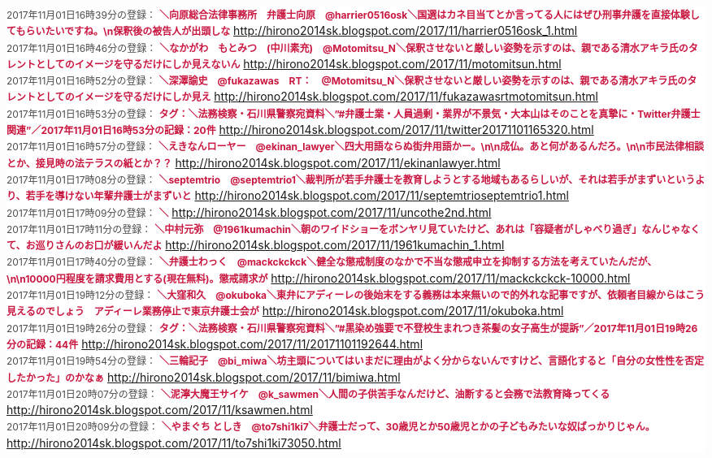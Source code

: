 <span style="color: #4D4D4D; font-size: 9pt;">2017年11月01日16時39分の登録：</span> <span style="font-size: 9pt; color: #C91740; font-weight:bold; ">＼向原総合法律事務所　弁護士向原　@harrier0516osk＼国選はカネ目当てとか言ってる人にはぜひ刑事弁護を直接体験してもらいたいですね。\n保釈後の被告人が出頭しな</span> <a href="http://hirono2014sk.blogspot.com/2017/11/harrier0516osk_1.html"><span style="font-size: 8pt;">http://hirono2014sk.blogspot.com/2017/11/harrier0516osk_1.html</span></a><br />
<span style="color: #4D4D4D; font-size: 9pt;">2017年11月01日16時46分の登録：</span> <span style="font-size: 9pt; color: #C91740; font-weight:bold; ">＼なかがわ　もとみつ　(中川素充)　@Motomitsu_N＼保釈させないと厳しい姿勢を示すのは、親である清水アキラ氏のタレントとしてのイメージを守るだけにしか見えないん</span> <a href="http://hirono2014sk.blogspot.com/2017/11/motomitsun.html"><span style="font-size: 8pt;">http://hirono2014sk.blogspot.com/2017/11/motomitsun.html</span></a><br />
<span style="color: #4D4D4D; font-size: 9pt;">2017年11月01日16時52分の登録：</span> <span style="font-size: 9pt; color: #C91740; font-weight:bold; ">＼深澤諭史　@fukazawas　RT：　@Motomitsu_N＼保釈させないと厳しい姿勢を示すのは、親である清水アキラ氏のタレントとしてのイメージを守るだけにしか見え</span> <a href="http://hirono2014sk.blogspot.com/2017/11/fukazawasrtmotomitsun.html"><span style="font-size: 8pt;">http://hirono2014sk.blogspot.com/2017/11/fukazawasrtmotomitsun.html</span></a><br />
<span style="color: #4D4D4D; font-size: 9pt;">2017年11月01日16時53分の登録：</span> <span style="font-size: 9pt; color: #C91740; font-weight:bold; ">タグ：＼法務検察・石川県警察宛資料＼”#弁護士業・人員過剰・業界が不景気・大本山はそのことを真摯に・Twitter弁護士関連”／2017年11月01日16時53分の記録：20件</span> <a href="http://hirono2014sk.blogspot.com/2017/11/twitter20171101165320.html"><span style="font-size: 8pt;">http://hirono2014sk.blogspot.com/2017/11/twitter20171101165320.html</span></a><br />
<span style="color: #4D4D4D; font-size: 9pt;">2017年11月01日16時57分の登録：</span> <span style="font-size: 9pt; color: #C91740; font-weight:bold; ">＼えきなんローヤー　@ekinan_lawyer＼四大用語ならぬ街弁用語かー。\n\n成仏。あと何があるんだろ。\n\n市民法律相談とか、接見時の法テラスの紙とか？？</span> <a href="http://hirono2014sk.blogspot.com/2017/11/ekinanlawyer.html"><span style="font-size: 8pt;">http://hirono2014sk.blogspot.com/2017/11/ekinanlawyer.html</span></a><br />
<span style="color: #4D4D4D; font-size: 9pt;">2017年11月01日17時08分の登録：</span> <span style="font-size: 9pt; color: #C91740; font-weight:bold; ">＼septemtrio　@septemtrio1＼裁判所が若手弁護士を教育しようとする地域もあるらしいが、それは若手がまずいというより、若手を導けない年輩弁護士がまずいと</span> <a href="http://hirono2014sk.blogspot.com/2017/11/septemtrioseptemtrio1.html"><span style="font-size: 8pt;">http://hirono2014sk.blogspot.com/2017/11/septemtrioseptemtrio1.html</span></a><br />
<span style="color: #4D4D4D; font-size: 9pt;">2017年11月01日17時09分の登録：</span> <span style="font-size: 9pt; color: #C91740; font-weight:bold; ">＼</span> <a href="http://hirono2014sk.blogspot.com/2017/11/uncothe2nd.html"><span style="font-size: 8pt;">http://hirono2014sk.blogspot.com/2017/11/uncothe2nd.html</span></a><br />
<span style="color: #4D4D4D; font-size: 9pt;">2017年11月01日17時11分の登録：</span> <span style="font-size: 9pt; color: #C91740; font-weight:bold; ">＼中村元弥　@1961kumachin＼朝のワイドショーをボンヤリ見ていたけど、あれは「容疑者がしゃべり過ぎ」なんじゃなくて、お巡りさんのお口が緩いんだよ</span> <a href="http://hirono2014sk.blogspot.com/2017/11/1961kumachin_1.html"><span style="font-size: 8pt;">http://hirono2014sk.blogspot.com/2017/11/1961kumachin_1.html</span></a><br />
<span style="color: #4D4D4D; font-size: 9pt;">2017年11月01日17時40分の登録：</span> <span style="font-size: 9pt; color: #C91740; font-weight:bold; ">＼弁護士わっく　@mackckckck＼健全な懲戒制度のなかで不当な懲戒申立を抑制する方法を考えていたんだが、\n\n10000円程度を請求費用とする(現在無料)。懲戒請求が</span> <a href="http://hirono2014sk.blogspot.com/2017/11/mackckckck-10000.html"><span style="font-size: 8pt;">http://hirono2014sk.blogspot.com/2017/11/mackckckck-10000.html</span></a><br />
<span style="color: #4D4D4D; font-size: 9pt;">2017年11月01日19時12分の登録：</span> <span style="font-size: 9pt; color: #C91740; font-weight:bold; ">＼大窪和久　@okuboka＼東弁にアディーレの後始末をする義務は本来無いので的外れな記事ですが、依頼者目線からはこう見えるのでしょう　アディーレ業務停止で東京弁護士会が</span> <a href="http://hirono2014sk.blogspot.com/2017/11/okuboka.html"><span style="font-size: 8pt;">http://hirono2014sk.blogspot.com/2017/11/okuboka.html</span></a><br />
<span style="color: #4D4D4D; font-size: 9pt;">2017年11月01日19時26分の登録：</span> <span style="font-size: 9pt; color: #C91740; font-weight:bold; ">タグ：＼法務検察・石川県警察宛資料＼”#黒染め強要で不登校生まれつき茶髪の女子高生が提訴”／2017年11月01日19時26分の記録：44件</span> <a href="http://hirono2014sk.blogspot.com/2017/11/20171101192644.html"><span style="font-size: 8pt;">http://hirono2014sk.blogspot.com/2017/11/20171101192644.html</span></a><br />
<span style="color: #4D4D4D; font-size: 9pt;">2017年11月01日19時54分の登録：</span> <span style="font-size: 9pt; color: #C91740; font-weight:bold; ">＼三輪記子　@bi_miwa＼坊主頭についてはいまだに理由がよく分からないんですけど、言語化すると「自分の女性性を否定したかった」のかなぁ</span> <a href="http://hirono2014sk.blogspot.com/2017/11/bimiwa.html"><span style="font-size: 8pt;">http://hirono2014sk.blogspot.com/2017/11/bimiwa.html</span></a><br />
<span style="color: #4D4D4D; font-size: 9pt;">2017年11月01日20時07分の登録：</span> <span style="font-size: 9pt; color: #C91740; font-weight:bold; ">＼泥濘大魔王サイケ　@k_sawmen＼人間の子供苦手なんだけど、油断すると会務で法教育降ってくる</span> <a href="http://hirono2014sk.blogspot.com/2017/11/ksawmen.html"><span style="font-size: 8pt;">http://hirono2014sk.blogspot.com/2017/11/ksawmen.html</span></a><br />
<span style="color: #4D4D4D; font-size: 9pt;">2017年11月01日20時09分の登録：</span> <span style="font-size: 9pt; color: #C91740; font-weight:bold; ">＼やまぐち としき　@to7shi1ki7＼弁護士だって、30歳児とか50歳児とかの子どもみたいな奴ばっかりじゃん。</span> <a href="http://hirono2014sk.blogspot.com/2017/11/to7shi1ki73050.html"><span style="font-size: 8pt;">http://hirono2014sk.blogspot.com/2017/11/to7shi1ki73050.html</span></a><br />